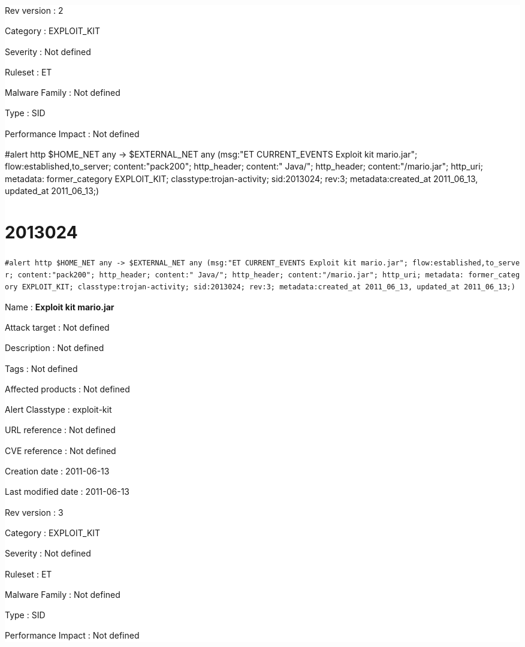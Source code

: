 Rev version : 2

Category : EXPLOIT_KIT

Severity : Not defined

Ruleset : ET

Malware Family : Not defined

Type : SID

Performance Impact : Not defined



#alert http $HOME_NET any -> $EXTERNAL_NET any (msg:"ET CURRENT_EVENTS Exploit kit mario.jar"; flow:established,to_server; content:"pack200"; http_header; content:" Java/"; http_header; content:"/mario.jar"; http_uri; metadata: former_category EXPLOIT_KIT; classtype:trojan-activity; sid:2013024; rev:3; metadata:created_at 2011_06_13, updated_at 2011_06_13;)

# 2013024
`#alert http $HOME_NET any -> $EXTERNAL_NET any (msg:"ET CURRENT_EVENTS Exploit kit mario.jar"; flow:established,to_server; content:"pack200"; http_header; content:" Java/"; http_header; content:"/mario.jar"; http_uri; metadata: former_category EXPLOIT_KIT; classtype:trojan-activity; sid:2013024; rev:3; metadata:created_at 2011_06_13, updated_at 2011_06_13;)
` 

Name : **Exploit kit mario.jar** 

Attack target : Not defined

Description : Not defined

Tags : Not defined

Affected products : Not defined

Alert Classtype : exploit-kit

URL reference : Not defined

CVE reference : Not defined

Creation date : 2011-06-13

Last modified date : 2011-06-13

Rev version : 3

Category : EXPLOIT_KIT

Severity : Not defined

Ruleset : ET

Malware Family : Not defined

Type : SID

Performance Impact : Not defined
